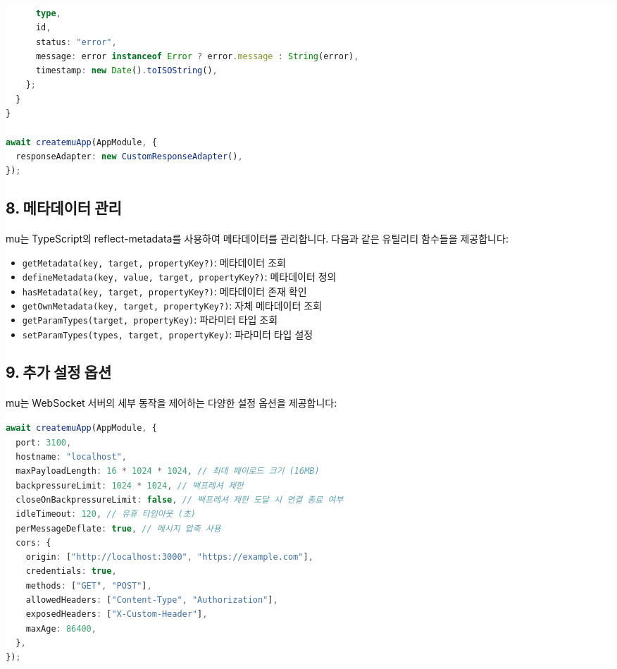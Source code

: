 ```typescript
      type,
      id,
      status: "error",
      message: error instanceof Error ? error.message : String(error),
      timestamp: new Date().toISOString(),
    };
  }
}

await createmuApp(AppModule, {
  responseAdapter: new CustomResponseAdapter(),
});
```

## 8. 메타데이터 관리

mu는 TypeScript의 reflect-metadata를 사용하여 메타데이터를 관리합니다. 다음과 같은 유틸리티 함수들을 제공합니다:

- `getMetadata(key, target, propertyKey?)`: 메타데이터 조회
- `defineMetadata(key, value, target, propertyKey?)`: 메타데이터 정의
- `hasMetadata(key, target, propertyKey?)`: 메타데이터 존재 확인
- `getOwnMetadata(key, target, propertyKey?)`: 자체 메타데이터 조회
- `getParamTypes(target, propertyKey)`: 파라미터 타입 조회
- `setParamTypes(types, target, propertyKey)`: 파라미터 타입 설정

## 9. 추가 설정 옵션

mu는 WebSocket 서버의 세부 동작을 제어하는 다양한 설정 옵션을 제공합니다:

```typescript
await createmuApp(AppModule, {
  port: 3100,
  hostname: "localhost",
  maxPayloadLength: 16 * 1024 * 1024, // 최대 페이로드 크기 (16MB)
  backpressureLimit: 1024 * 1024, // 백프레셔 제한
  closeOnBackpressureLimit: false, // 백프레셔 제한 도달 시 연결 종료 여부
  idleTimeout: 120, // 유휴 타임아웃 (초)
  perMessageDeflate: true, // 메시지 압축 사용
  cors: {
    origin: ["http://localhost:3000", "https://example.com"],
    credentials: true,
    methods: ["GET", "POST"],
    allowedHeaders: ["Content-Type", "Authorization"],
    exposedHeaders: ["X-Custom-Header"],
    maxAge: 86400,
  },
});
```
